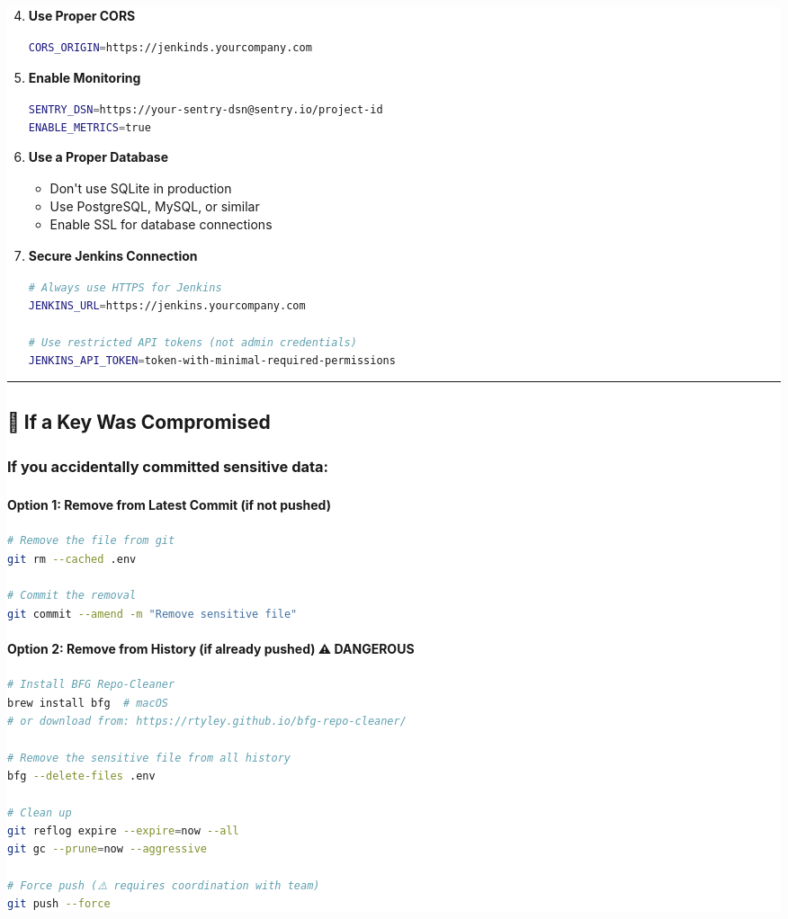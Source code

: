 4. **Use Proper CORS**
   ```bash
   CORS_ORIGIN=https://jenkinds.yourcompany.com
   ```

5. **Enable Monitoring**
   ```bash
   SENTRY_DSN=https://your-sentry-dsn@sentry.io/project-id
   ENABLE_METRICS=true
   ```

6. **Use a Proper Database**
   - Don't use SQLite in production
   - Use PostgreSQL, MySQL, or similar
   - Enable SSL for database connections

7. **Secure Jenkins Connection**
   ```bash
   # Always use HTTPS for Jenkins
   JENKINS_URL=https://jenkins.yourcompany.com
   
   # Use restricted API tokens (not admin credentials)
   JENKINS_API_TOKEN=token-with-minimal-required-permissions
   ```

---

## 🚨 If a Key Was Compromised

### If you accidentally committed sensitive data:

#### Option 1: Remove from Latest Commit (if not pushed)
```bash
# Remove the file from git
git rm --cached .env

# Commit the removal
git commit --amend -m "Remove sensitive file"
```

#### Option 2: Remove from History (if already pushed) ⚠️ DANGEROUS
```bash
# Install BFG Repo-Cleaner
brew install bfg  # macOS
# or download from: https://rtyley.github.io/bfg-repo-cleaner/

# Remove the sensitive file from all history
bfg --delete-files .env

# Clean up
git reflog expire --expire=now --all
git gc --prune=now --aggressive

# Force push (⚠️ requires coordination with team)
git push --force
```
